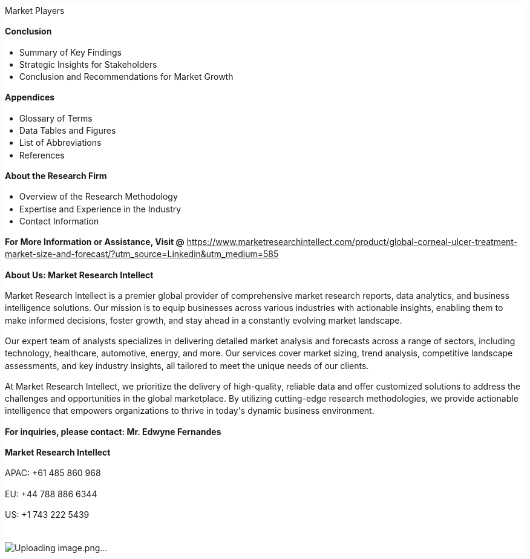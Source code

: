 Market Players</li></ul><p><strong>Conclusion</strong></p><ul><li>Summary of Key Findings</li><li>Strategic Insights for Stakeholders</li><li>Conclusion and Recommendations for Market Growth</li></ul><p><strong>Appendices</strong></p><ul><li>Glossary of Terms</li><li>Data Tables and Figures</li><li>List of Abbreviations</li><li>References</li></ul><p><strong>About the Research Firm</strong></p><ul><li>Overview of the Research Methodology</li><li>Expertise and Experience in the Industry</li><li>Contact Information</li></ul></div><div class="article-main__content" data-test-id="publishing-text-block"><p><span class="font-[700]"><strong>For More Information or Assistance, Visit @</strong>&nbsp;<a href="https://www.marketresearchintellect.com/product/global-corneal-ulcer-treatment-market-size-and-forecast/?utm_source=Linkedin&utm_medium=585">https://www.marketresearchintellect.com/product/global-corneal-ulcer-treatment-market-size-and-forecast/?utm_source=Linkedin&utm_medium=585</a></span></p><p><strong>About Us: Market Research Intellect</strong></p><p>Market Research Intellect is a premier global provider of comprehensive market research reports, data analytics, and business intelligence solutions. Our mission is to equip businesses across various industries with actionable insights, enabling them to make informed decisions, foster growth, and stay ahead in a constantly evolving market landscape.</p><p>Our expert team of analysts specializes in delivering detailed market analysis and forecasts across a range of sectors, including technology, healthcare, automotive, energy, and more. Our services cover market sizing, trend analysis, competitive landscape assessments, and key industry insights, all tailored to meet the unique needs of our clients.</p><p>At Market Research Intellect, we prioritize the delivery of high-quality, reliable data and offer customized solutions to address the challenges and opportunities in the global marketplace. By utilizing cutting-edge research methodologies, we provide actionable intelligence that empowers organizations to thrive in today's dynamic business environment.</p><p><strong>For inquiries, please contact: Mr. Edwyne Fernandes</strong></p><p><strong>Market Research Intellect</strong></p><p>APAC: +61 485 860 968</p><p>EU: +44 788 886 6344</p><p>US: +1 743 222 5439</p></div><div class="article-main__content" data-test-id="publishing-text-block">&nbsp;</div>
![Uploading image.png…]()
